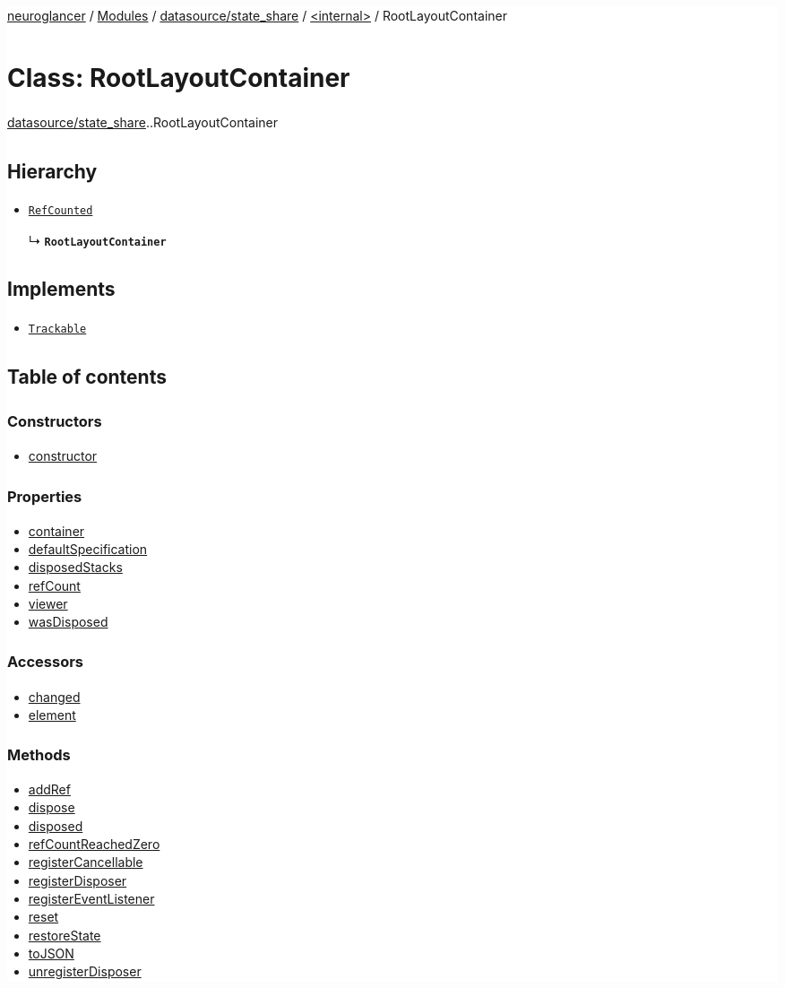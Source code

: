 [neuroglancer](../README.md) / [Modules](../modules.md) / [datasource/state\_share](../modules/datasource_state_share.md) / [<internal\>](../modules/datasource_state_share._internal_.md) / RootLayoutContainer

# Class: RootLayoutContainer

[datasource/state_share](../modules/datasource_state_share.md).[<internal>](../modules/datasource_state_share._internal_.md).RootLayoutContainer

## Hierarchy

- [`RefCounted`](util_disposable.RefCounted.md)

  ↳ **`RootLayoutContainer`**

## Implements

- [`Trackable`](../interfaces/util_trackable.Trackable.md)

## Table of contents

### Constructors

- [constructor](datasource_state_share._internal_.RootLayoutContainer.md#constructor)

### Properties

- [container](datasource_state_share._internal_.RootLayoutContainer.md#container)
- [defaultSpecification](datasource_state_share._internal_.RootLayoutContainer.md#defaultspecification)
- [disposedStacks](datasource_state_share._internal_.RootLayoutContainer.md#disposedstacks)
- [refCount](datasource_state_share._internal_.RootLayoutContainer.md#refcount)
- [viewer](datasource_state_share._internal_.RootLayoutContainer.md#viewer)
- [wasDisposed](datasource_state_share._internal_.RootLayoutContainer.md#wasdisposed)

### Accessors

- [changed](datasource_state_share._internal_.RootLayoutContainer.md#changed)
- [element](datasource_state_share._internal_.RootLayoutContainer.md#element)

### Methods

- [addRef](datasource_state_share._internal_.RootLayoutContainer.md#addref)
- [dispose](datasource_state_share._internal_.RootLayoutContainer.md#dispose)
- [disposed](datasource_state_share._internal_.RootLayoutContainer.md#disposed)
- [refCountReachedZero](datasource_state_share._internal_.RootLayoutContainer.md#refcountreachedzero)
- [registerCancellable](datasource_state_share._internal_.RootLayoutContainer.md#registercancellable)
- [registerDisposer](datasource_state_share._internal_.RootLayoutContainer.md#registerdisposer)
- [registerEventListener](datasource_state_share._internal_.RootLayoutContainer.md#registereventlistener)
- [reset](datasource_state_share._internal_.RootLayoutContainer.md#reset)
- [restoreState](datasource_state_share._internal_.RootLayoutContainer.md#restorestate)
- [toJSON](datasource_state_share._internal_.RootLayoutContainer.md#tojson)
- [unregisterDisposer](datasource_state_share._internal_.RootLayoutContainer.md#unregisterdisposer)
